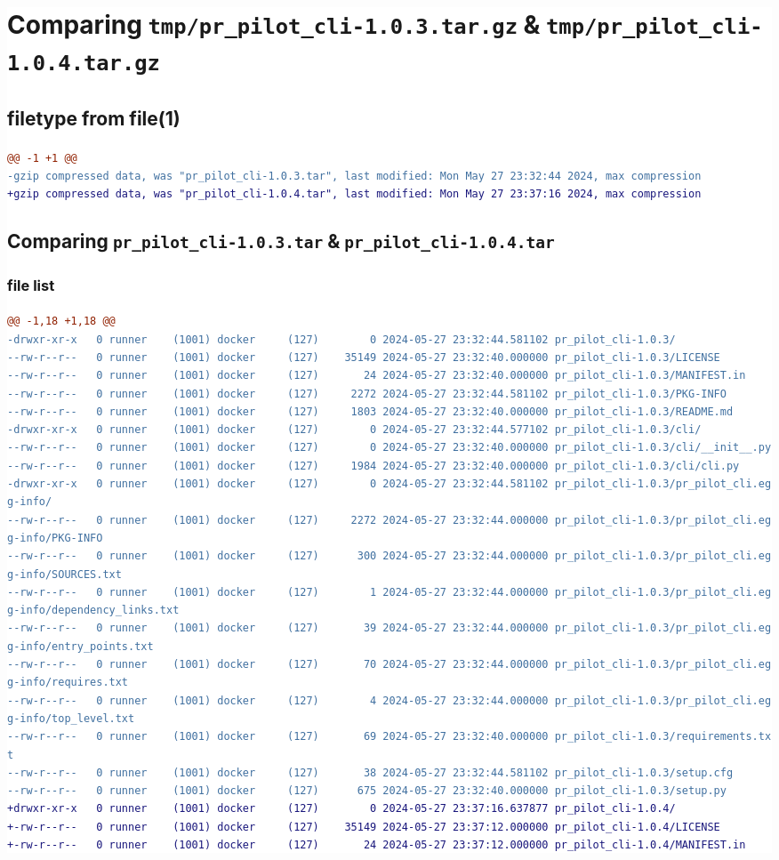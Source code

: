 # Comparing `tmp/pr_pilot_cli-1.0.3.tar.gz` & `tmp/pr_pilot_cli-1.0.4.tar.gz`

## filetype from file(1)

```diff
@@ -1 +1 @@
-gzip compressed data, was "pr_pilot_cli-1.0.3.tar", last modified: Mon May 27 23:32:44 2024, max compression
+gzip compressed data, was "pr_pilot_cli-1.0.4.tar", last modified: Mon May 27 23:37:16 2024, max compression
```

## Comparing `pr_pilot_cli-1.0.3.tar` & `pr_pilot_cli-1.0.4.tar`

### file list

```diff
@@ -1,18 +1,18 @@
-drwxr-xr-x   0 runner    (1001) docker     (127)        0 2024-05-27 23:32:44.581102 pr_pilot_cli-1.0.3/
--rw-r--r--   0 runner    (1001) docker     (127)    35149 2024-05-27 23:32:40.000000 pr_pilot_cli-1.0.3/LICENSE
--rw-r--r--   0 runner    (1001) docker     (127)       24 2024-05-27 23:32:40.000000 pr_pilot_cli-1.0.3/MANIFEST.in
--rw-r--r--   0 runner    (1001) docker     (127)     2272 2024-05-27 23:32:44.581102 pr_pilot_cli-1.0.3/PKG-INFO
--rw-r--r--   0 runner    (1001) docker     (127)     1803 2024-05-27 23:32:40.000000 pr_pilot_cli-1.0.3/README.md
-drwxr-xr-x   0 runner    (1001) docker     (127)        0 2024-05-27 23:32:44.577102 pr_pilot_cli-1.0.3/cli/
--rw-r--r--   0 runner    (1001) docker     (127)        0 2024-05-27 23:32:40.000000 pr_pilot_cli-1.0.3/cli/__init__.py
--rw-r--r--   0 runner    (1001) docker     (127)     1984 2024-05-27 23:32:40.000000 pr_pilot_cli-1.0.3/cli/cli.py
-drwxr-xr-x   0 runner    (1001) docker     (127)        0 2024-05-27 23:32:44.581102 pr_pilot_cli-1.0.3/pr_pilot_cli.egg-info/
--rw-r--r--   0 runner    (1001) docker     (127)     2272 2024-05-27 23:32:44.000000 pr_pilot_cli-1.0.3/pr_pilot_cli.egg-info/PKG-INFO
--rw-r--r--   0 runner    (1001) docker     (127)      300 2024-05-27 23:32:44.000000 pr_pilot_cli-1.0.3/pr_pilot_cli.egg-info/SOURCES.txt
--rw-r--r--   0 runner    (1001) docker     (127)        1 2024-05-27 23:32:44.000000 pr_pilot_cli-1.0.3/pr_pilot_cli.egg-info/dependency_links.txt
--rw-r--r--   0 runner    (1001) docker     (127)       39 2024-05-27 23:32:44.000000 pr_pilot_cli-1.0.3/pr_pilot_cli.egg-info/entry_points.txt
--rw-r--r--   0 runner    (1001) docker     (127)       70 2024-05-27 23:32:44.000000 pr_pilot_cli-1.0.3/pr_pilot_cli.egg-info/requires.txt
--rw-r--r--   0 runner    (1001) docker     (127)        4 2024-05-27 23:32:44.000000 pr_pilot_cli-1.0.3/pr_pilot_cli.egg-info/top_level.txt
--rw-r--r--   0 runner    (1001) docker     (127)       69 2024-05-27 23:32:40.000000 pr_pilot_cli-1.0.3/requirements.txt
--rw-r--r--   0 runner    (1001) docker     (127)       38 2024-05-27 23:32:44.581102 pr_pilot_cli-1.0.3/setup.cfg
--rw-r--r--   0 runner    (1001) docker     (127)      675 2024-05-27 23:32:40.000000 pr_pilot_cli-1.0.3/setup.py
+drwxr-xr-x   0 runner    (1001) docker     (127)        0 2024-05-27 23:37:16.637877 pr_pilot_cli-1.0.4/
+-rw-r--r--   0 runner    (1001) docker     (127)    35149 2024-05-27 23:37:12.000000 pr_pilot_cli-1.0.4/LICENSE
+-rw-r--r--   0 runner    (1001) docker     (127)       24 2024-05-27 23:37:12.000000 pr_pilot_cli-1.0.4/MANIFEST.in
```